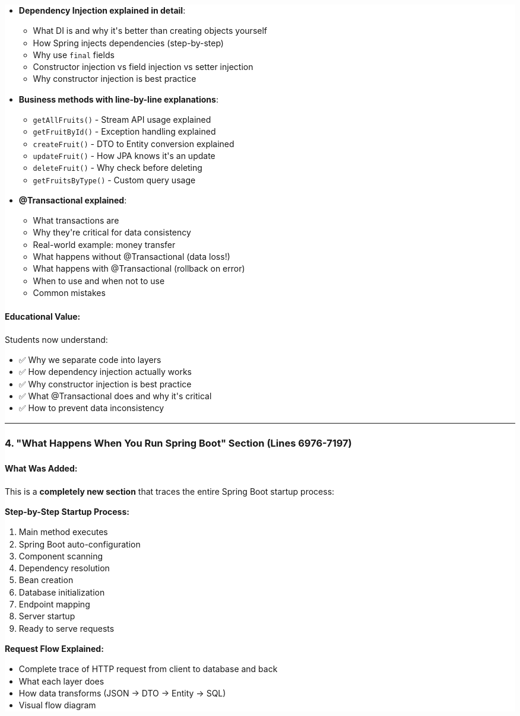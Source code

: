 - **Dependency Injection explained in detail**:
  - What DI is and why it's better than creating objects yourself
  - How Spring injects dependencies (step-by-step)
  - Why use `final` fields
  - Constructor injection vs field injection vs setter injection
  - Why constructor injection is best practice
  
- **Business methods with line-by-line explanations**:
  - `getAllFruits()` - Stream API usage explained
  - `getFruitById()` - Exception handling explained
  - `createFruit()` - DTO to Entity conversion explained
  - `updateFruit()` - How JPA knows it's an update
  - `deleteFruit()` - Why check before deleting
  - `getFruitsByType()` - Custom query usage
  
- **@Transactional explained**:
  - What transactions are
  - Why they're critical for data consistency
  - Real-world example: money transfer
  - What happens without @Transactional (data loss!)
  - What happens with @Transactional (rollback on error)
  - When to use and when not to use
  - Common mistakes

#### Educational Value:
Students now understand:
- ✅ Why we separate code into layers
- ✅ How dependency injection actually works
- ✅ Why constructor injection is best practice
- ✅ What @Transactional does and why it's critical
- ✅ How to prevent data inconsistency

---

### 4. **"What Happens When You Run Spring Boot" Section** (Lines 6976-7197)

#### What Was Added:
This is a **completely new section** that traces the entire Spring Boot startup process:

**Step-by-Step Startup Process:**
1. Main method executes
2. Spring Boot auto-configuration
3. Component scanning
4. Dependency resolution
5. Bean creation
6. Database initialization
7. Endpoint mapping
8. Server startup
9. Ready to serve requests

**Request Flow Explained:**
- Complete trace of HTTP request from client to database and back
- What each layer does
- How data transforms (JSON → DTO → Entity → SQL)
- Visual flow diagram
